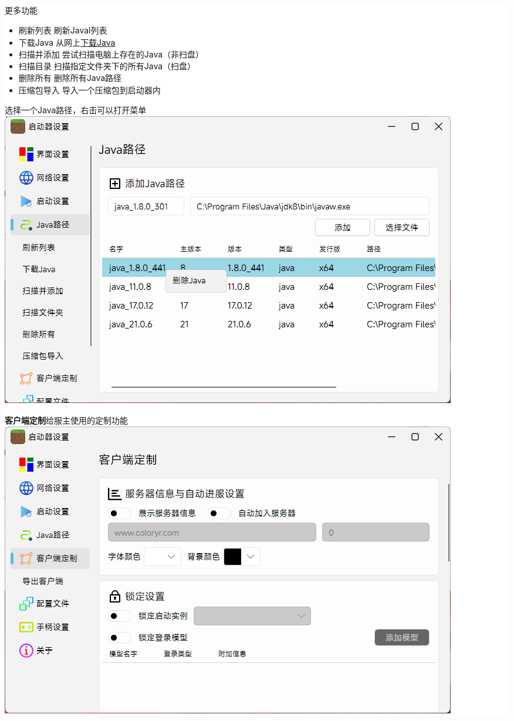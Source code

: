 更多功能
- 刷新列表     刷新Javal列表
- 下载Java     从网上[下载Java](#下载java页面)
- 扫描并添加   尝试扫描电脑上存在的Java（非扫盘）
- 扫描目录     扫描指定文件夹下的所有Java（扫盘）
- 删除所有     删除所有Java路径
- 压缩包导入   导入一个压缩包到启动器内

选择一个Java路径，右击可以打开菜单
![](0094.png)  
 
**客户端定制**给服主使用的定制功能  
![](0095.png)  
